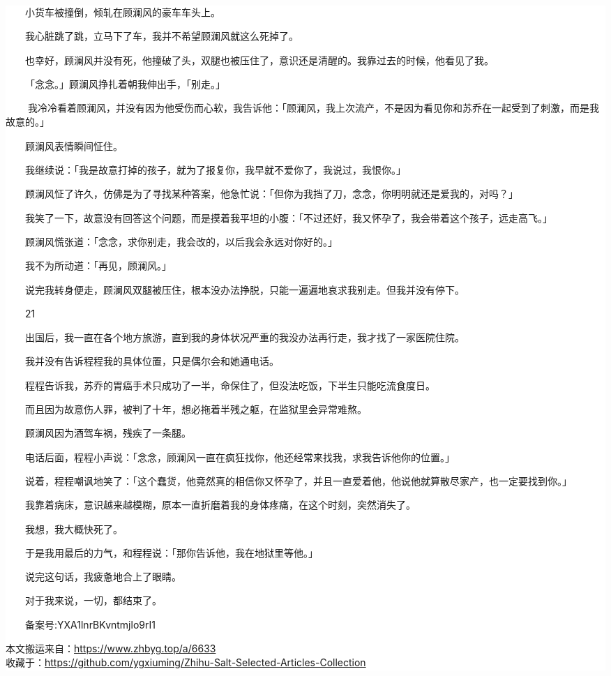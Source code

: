 &emsp;&emsp;小货车被撞倒，倾轧在顾澜风的豪车车头上。  
  
&emsp;&emsp;我心脏跳了跳，立马下了车，我并不希望顾澜风就这么死掉了。  
  
&emsp;&emsp;也幸好，顾澜风并没有死，他撞破了头，双腿也被压住了，意识还是清醒的。我靠过去的时候，他看见了我。  
  
&emsp;&emsp;「念念。」顾澜风挣扎着朝我伸出手，「别走。」  
  
&emsp;&emsp; 我冷冷看着顾澜风，并没有因为他受伤而心软，我告诉他：「顾澜风，我上次流产，不是因为看见你和苏乔在一起受到了刺激，而是我故意的。」  
  
&emsp;&emsp;顾澜风表情瞬间怔住。  
  
&emsp;&emsp;我继续说：「我是故意打掉的孩子，就为了报复你，我早就不爱你了，我说过，我恨你。」  
  
&emsp;&emsp;顾澜风怔了许久，仿佛是为了寻找某种答案，他急忙说：「但你为我挡了刀，念念，你明明就还是爱我的，对吗？」  
  
&emsp;&emsp;我笑了一下，故意没有回答这个问题，而是摸着我平坦的小腹：「不过还好，我又怀孕了，我会带着这个孩子，远走高飞。」  
  
&emsp;&emsp;顾澜风慌张道：「念念，求你别走，我会改的，以后我会永远对你好的。」  
  
&emsp;&emsp;我不为所动道：「再见，顾澜风。」  
  
&emsp;&emsp;说完我转身便走，顾澜风双腿被压住，根本没办法挣脱，只能一遍遍地哀求我别走。但我并没有停下。  
  
&emsp;&emsp;21  
  
&emsp;&emsp;出国后，我一直在各个地方旅游，直到我的身体状况严重的我没办法再行走，我才找了一家医院住院。  
  
&emsp;&emsp;我并没有告诉程程我的具体位置，只是偶尔会和她通电话。  
  
&emsp;&emsp;程程告诉我，苏乔的胃癌手术只成功了一半，命保住了，但没法吃饭，下半生只能吃流食度日。  
  
&emsp;&emsp;而且因为故意伤人罪，被判了十年，想必拖着半残之躯，在监狱里会异常难熬。  
  
&emsp;&emsp;顾澜风因为酒驾车祸，残疾了一条腿。  
  
&emsp;&emsp;电话后面，程程小声说：「念念，顾澜风一直在疯狂找你，他还经常来找我，求我告诉他你的位置。」  
  
&emsp;&emsp;说着，程程嘲讽地笑了：「这个蠢货，他竟然真的相信你又怀孕了，并且一直爱着他，他说他就算散尽家产，也一定要找到你。」  
  
&emsp;&emsp;我靠着病床，意识越来越模糊，原本一直折磨着我的身体疼痛，在这个时刻，突然消失了。  
  
&emsp;&emsp;我想，我大概快死了。  
  
&emsp;&emsp;于是我用最后的力气，和程程说：「那你告诉他，我在地狱里等他。」  
  
&emsp;&emsp;说完这句话，我疲惫地合上了眼睛。  
  
&emsp;&emsp;对于我来说，一切，都结束了。  
  
&emsp;&emsp;备案号:YXA1lnrBKvntmjlo9rI1  
  
本文搬运来自：https://www.zhbyg.top/a/6633  
 收藏于：https://github.com/ygxiuming/Zhihu-Salt-Selected-Articles-Collection